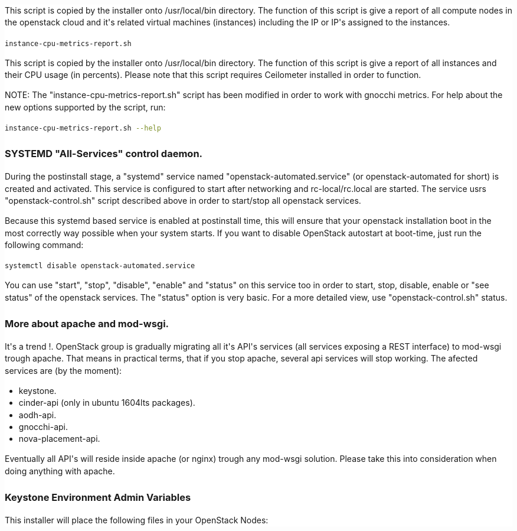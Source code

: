 This script is copied by the installer onto /usr/local/bin directory. The function of this script is give a report of all compute nodes in the openstack cloud and it's related virtual machines (instances) including the IP or IP's assigned to the instances.

```bash
instance-cpu-metrics-report.sh
```

This script is copied by the installer onto /usr/local/bin directory. The function of this script is give a report of all instances and their CPU usage (in percents). Please note that this script requires Ceilometer installed in order to function.

NOTE: The "instance-cpu-metrics-report.sh" script has been modified in order to work with gnocchi metrics. For help about the new options supported by the script, run:

```bash
instance-cpu-metrics-report.sh --help
```

### SYSTEMD "All-Services" control daemon.

During the postinstall stage, a "systemd" service named "openstack-automated.service" (or openstack-automated for short) is created and activated. This service is configured to start after networking and rc-local/rc.local are started. The service usrs "openstack-control.sh" script described above in order to start/stop all openstack services.

Because this systemd based service is enabled at postinstall time, this will ensure that your openstack installation boot in the most correctly way possible when your system starts. If you want to disable OpenStack autostart at boot-time, just run the following command:

```bash
systemctl disable openstack-automated.service
```

You can use "start", "stop", "disable", "enable" and "status" on this service too in order to start, stop, disable, enable or "see status" of the openstack services. The "status" option is very basic. For a more detailed view, use "openstack-control.sh" status.


### More about apache and mod-wsgi.

It's a trend !. OpenStack group is gradually migrating all it's API's services (all services exposing a REST interface) to mod-wsgi trough apache. That means in practical terms, that if you stop apache, several api services will stop working. The afected services are (by the moment):

- keystone.
- cinder-api (only in ubuntu 1604lts packages).
- aodh-api.
- gnocchi-api.
- nova-placement-api.

Eventually all API's will reside inside apache (or nginx) trough any mod-wsgi solution. Please take this into consideration when doing anything with apache.


### Keystone Environment Admin Variables

This installer will place the following files in your OpenStack Nodes:
